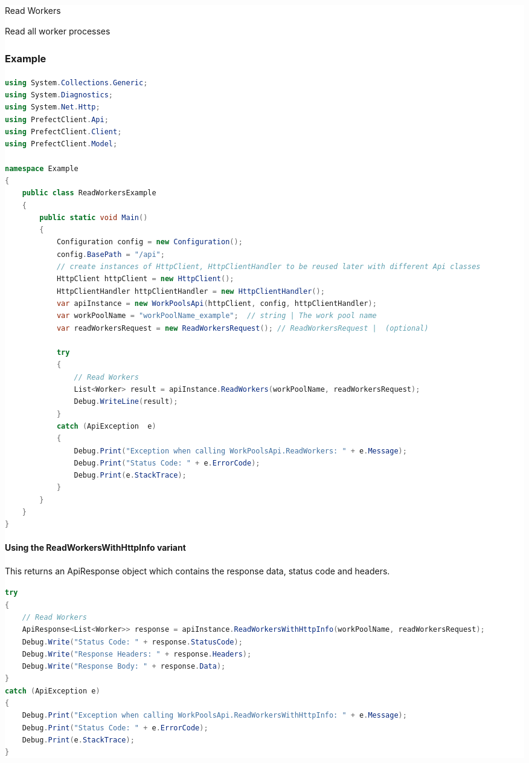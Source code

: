Read Workers

Read all worker processes

### Example
```csharp
using System.Collections.Generic;
using System.Diagnostics;
using System.Net.Http;
using PrefectClient.Api;
using PrefectClient.Client;
using PrefectClient.Model;

namespace Example
{
    public class ReadWorkersExample
    {
        public static void Main()
        {
            Configuration config = new Configuration();
            config.BasePath = "/api";
            // create instances of HttpClient, HttpClientHandler to be reused later with different Api classes
            HttpClient httpClient = new HttpClient();
            HttpClientHandler httpClientHandler = new HttpClientHandler();
            var apiInstance = new WorkPoolsApi(httpClient, config, httpClientHandler);
            var workPoolName = "workPoolName_example";  // string | The work pool name
            var readWorkersRequest = new ReadWorkersRequest(); // ReadWorkersRequest |  (optional) 

            try
            {
                // Read Workers
                List<Worker> result = apiInstance.ReadWorkers(workPoolName, readWorkersRequest);
                Debug.WriteLine(result);
            }
            catch (ApiException  e)
            {
                Debug.Print("Exception when calling WorkPoolsApi.ReadWorkers: " + e.Message);
                Debug.Print("Status Code: " + e.ErrorCode);
                Debug.Print(e.StackTrace);
            }
        }
    }
}
```

#### Using the ReadWorkersWithHttpInfo variant
This returns an ApiResponse object which contains the response data, status code and headers.

```csharp
try
{
    // Read Workers
    ApiResponse<List<Worker>> response = apiInstance.ReadWorkersWithHttpInfo(workPoolName, readWorkersRequest);
    Debug.Write("Status Code: " + response.StatusCode);
    Debug.Write("Response Headers: " + response.Headers);
    Debug.Write("Response Body: " + response.Data);
}
catch (ApiException e)
{
    Debug.Print("Exception when calling WorkPoolsApi.ReadWorkersWithHttpInfo: " + e.Message);
    Debug.Print("Status Code: " + e.ErrorCode);
    Debug.Print(e.StackTrace);
}
```